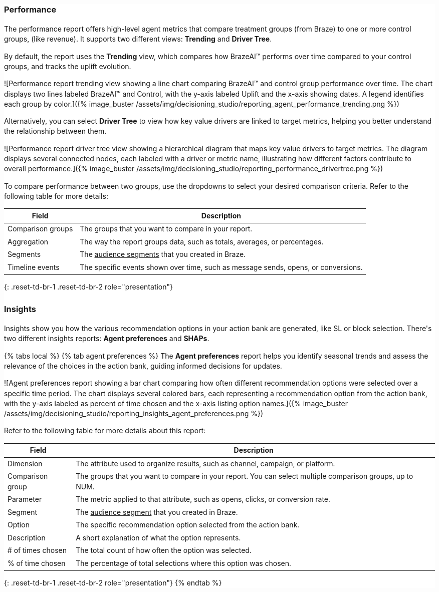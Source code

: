 ### Performance

The performance report offers high-level agent metrics that compare treatment groups (from Braze) to one or more control groups, (like revenue). It supports two different views: **Trending** and **Driver Tree**.

By default, the report uses the **Trending** view, which compares how BrazeAI™ performs over time compared to your control groups, and tracks the uplift evolution.

![Performance report trending view showing a line chart comparing BrazeAI™ and control group performance over time. The chart displays two lines labeled BrazeAI™ and Control, with the y-axis labeled Uplift and the x-axis showing dates. A legend identifies each group by color.]({% image_buster /assets/img/decisioning_studio/reporting_agent_performance_trending.png %})

Alternatively, you can select **Driver Tree** to view how key value drivers are linked to target metrics, helping you better understand the relationship between them.

![Performance report driver tree view showing a hierarchical diagram that maps key value drivers to target metrics. The diagram displays several connected nodes, each labeled with a driver or metric name, illustrating how different factors contribute to overall performance.]({% image_buster /assets/img/decisioning_studio/reporting_performance_drivertree.png %})

To compare performance between two groups, use the dropdowns to select your desired comparison criteria. Refer to the following table for more details:

| Field | Description |
|-------|-------------|
| Comparison groups | The groups that you want to compare in your report. |
| Aggregation | The way the report groups data, such as totals, averages, or percentages. |
| Segments | The [audience segments]({{site.baseurl}}/user_guide/engagement_tools/segments/) that you created in Braze. |
| Timeline events | The specific events shown over time, such as message sends, opens, or conversions. |
{: .reset-td-br-1 .reset-td-br-2 role="presentation"}

### Insights

Insights show you how the various recommendation options in your action bank are generated, like SL or block selection. There's two different insights reports: **Agent preferences** and **SHAPs**.

{% tabs local %}
{% tab agent preferences %}
The **Agent preferences** report helps you identify seasonal trends and assess the relevance of the choices in the action bank, guiding informed decisions for updates.

![Agent preferences report showing a bar chart comparing how often different recommendation options were selected over a specific time period. The chart displays several colored bars, each representing a recommendation option from the action bank, with the y-axis labeled as percent of time chosen and the x-axis listing option names.]({% image_buster /assets/img/decisioning_studio/reporting_insights_agent_preferences.png %})

Refer to the following table for more details about this report:

| Field | Description |
|-------|-------------|
| Dimension | The attribute used to organize results, such as channel, campaign, or platform. |
| Comparison group | The groups that you want to compare in your report. You can select multiple comparison groups, up to NUM. |
| Parameter | The metric applied to that attribute, such as opens, clicks, or conversion rate. |
| Segment | The [audience segment]({{site.baseurl}}/user_guide/engagement_tools/segments/) that you created in Braze. |
| Option             | The specific recommendation option selected from the action bank. |
| Description        | A short explanation of what the option represents.            |
| # of times chosen  | The total count of how often the option was selected.         |
| % of time chosen   | The percentage of total selections where this option was chosen. |
{: .reset-td-br-1 .reset-td-br-2 role="presentation"}
{% endtab %}

